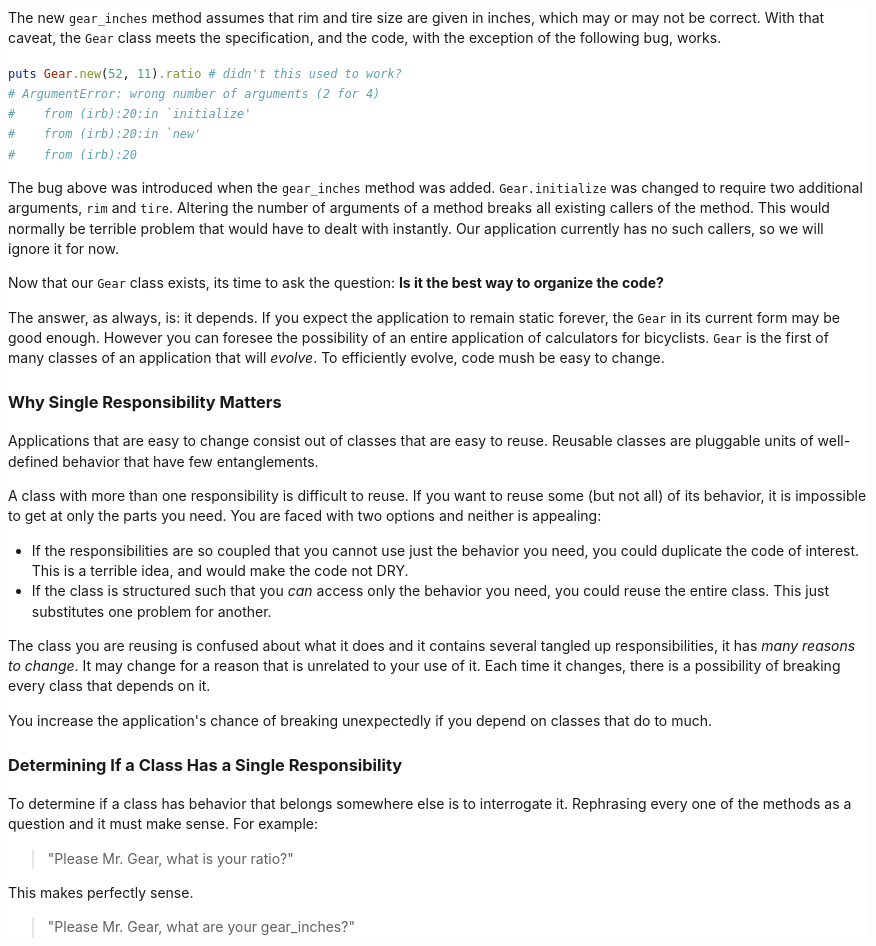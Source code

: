 The new `gear_inches` method assumes that rim and tire size are given in inches, which may or may not be correct. With that caveat, the `Gear` class meets the specification, and the code, with the exception of the following bug, works.

```ruby
puts Gear.new(52, 11).ratio # didn't this used to work?
# ArgumentError: wrong number of arguments (2 for 4)
#	 from (irb):20:in `initialize'
#	 from (irb):20:in `new'
#	 from (irb):20
```

The bug above was introduced when the `gear_inches` method was added. `Gear.initialize` was changed to require two additional arguments, `rim` and `tire`. Altering the number of arguments of a method breaks all existing callers of the method. This would normally be terrible problem that would have to dealt with instantly. Our application currently has no such callers, so we will ignore it for now.

Now that our `Gear` class exists, its time to ask the question: **Is it the best way to organize the code?**

The answer, as always, is: it depends. If you expect the application to remain static forever, the `Gear` in its current form may be good enough. However you can foresee the possibility of an entire application of calculators for bicyclists. `Gear` is the first of many classes of an application that will _evolve_. To efficiently evolve, code mush be easy to change.

### Why Single Responsibility Matters

Applications that are easy to change consist out of classes that are easy to reuse. Reusable classes are pluggable units of well-defined behavior that have few entanglements.

A class with more than one responsibility is difficult to reuse. If you want to reuse some (but not all) of its behavior, it is impossible to get at only the parts you need. You are faced with two options and neither is appealing:

* If the responsibilities are so coupled that you cannot use just the behavior you need, you could duplicate the code of interest. This is a terrible idea, and would make the code not DRY.
* If the class is structured such that you _can_ access only the behavior you need, you could reuse the entire class. This just substitutes one problem for another.

The class you are reusing is confused about what it does and it contains several tangled up responsibilities, it has _many reasons to change_. It may change for a reason that is unrelated to your use of it. Each time it changes, there is a possibility of breaking every class that depends on it.

You increase the application's chance of breaking unexpectedly if you depend on classes that do to much.

### Determining If a Class Has a Single Responsibility

To determine if a class has behavior that belongs somewhere else is to interrogate it. Rephrasing every one of the methods as a question and it must make sense. For example:

> "Please Mr. Gear, what is your ratio?"

This makes perfectly sense.

> "Please Mr. Gear, what are your gear_inches?"
